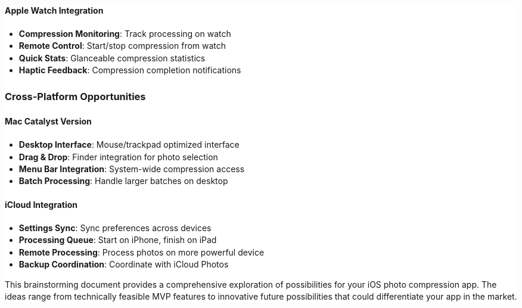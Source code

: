 #### Apple Watch Integration
- **Compression Monitoring**: Track processing on watch
- **Remote Control**: Start/stop compression from watch
- **Quick Stats**: Glanceable compression statistics
- **Haptic Feedback**: Compression completion notifications

### Cross-Platform Opportunities

#### Mac Catalyst Version
- **Desktop Interface**: Mouse/trackpad optimized interface
- **Drag & Drop**: Finder integration for photo selection
- **Menu Bar Integration**: System-wide compression access
- **Batch Processing**: Handle larger batches on desktop

#### iCloud Integration
- **Settings Sync**: Sync preferences across devices
- **Processing Queue**: Start on iPhone, finish on iPad
- **Remote Processing**: Process photos on more powerful device
- **Backup Coordination**: Coordinate with iCloud Photos

This brainstorming document provides a comprehensive exploration of possibilities for your iOS photo compression app. The ideas range from technically feasible MVP features to innovative future possibilities that could differentiate your app in the market. 